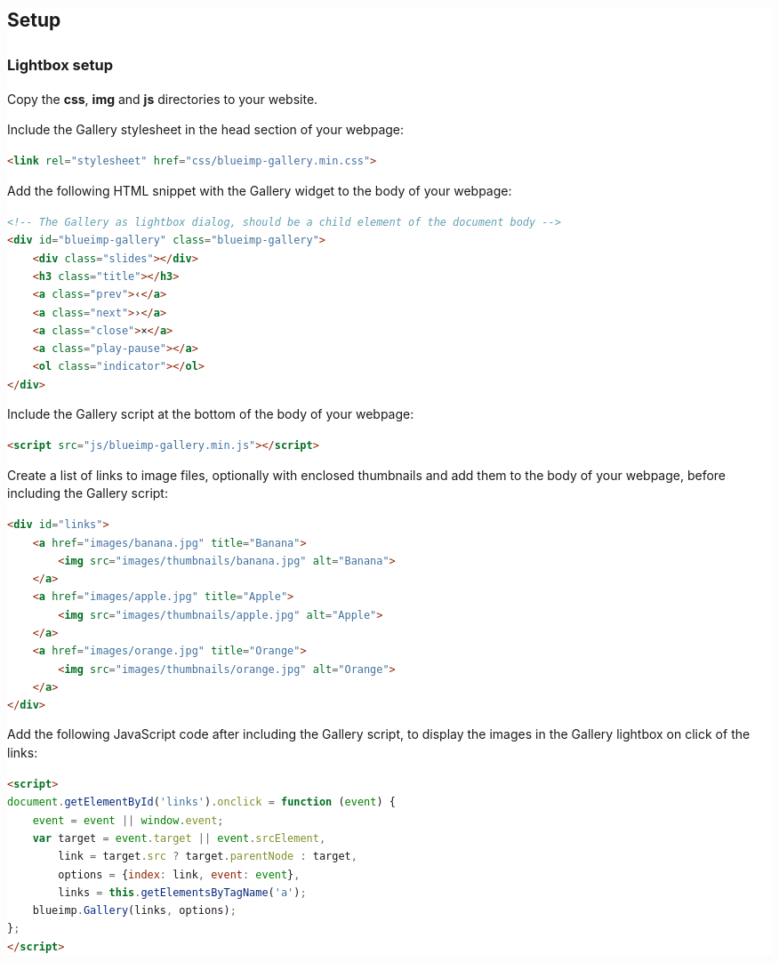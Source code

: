 ## Setup

### Lightbox setup
Copy the **css**, **img** and **js** directories to your website.

Include the Gallery stylesheet in the head section of your webpage:

```html
<link rel="stylesheet" href="css/blueimp-gallery.min.css">
```

Add the following HTML snippet with the Gallery widget to the body of your
webpage:

```html
<!-- The Gallery as lightbox dialog, should be a child element of the document body -->
<div id="blueimp-gallery" class="blueimp-gallery">
    <div class="slides"></div>
    <h3 class="title"></h3>
    <a class="prev">‹</a>
    <a class="next">›</a>
    <a class="close">×</a>
    <a class="play-pause"></a>
    <ol class="indicator"></ol>
</div>
```

Include the Gallery script at the bottom of the body of your webpage:

```html
<script src="js/blueimp-gallery.min.js"></script>
```

Create a list of links to image files, optionally with enclosed thumbnails and
add them to the body of your webpage, before including the Gallery script:

```html
<div id="links">
    <a href="images/banana.jpg" title="Banana">
        <img src="images/thumbnails/banana.jpg" alt="Banana">
    </a>
    <a href="images/apple.jpg" title="Apple">
        <img src="images/thumbnails/apple.jpg" alt="Apple">
    </a>
    <a href="images/orange.jpg" title="Orange">
        <img src="images/thumbnails/orange.jpg" alt="Orange">
    </a>
</div>
```

Add the following JavaScript code after including the Gallery script, to display
the images in the Gallery lightbox on click of the links:

```html
<script>
document.getElementById('links').onclick = function (event) {
    event = event || window.event;
    var target = event.target || event.srcElement,
        link = target.src ? target.parentNode : target,
        options = {index: link, event: event},
        links = this.getElementsByTagName('a');
    blueimp.Gallery(links, options);
};
</script>
```
